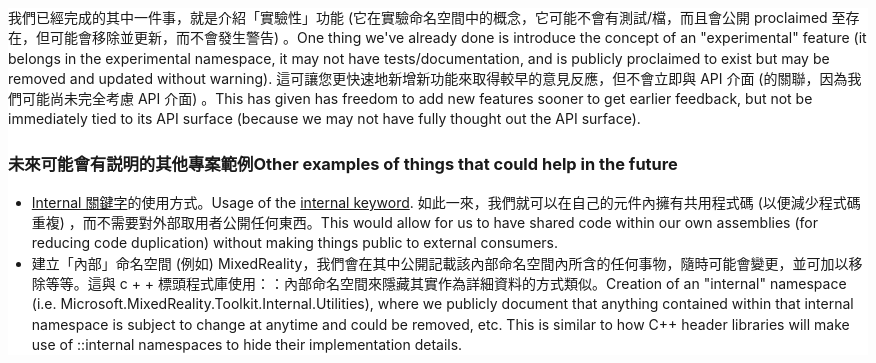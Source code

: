<span data-ttu-id="62363-159">我們已經完成的其中一件事，就是介紹「實驗性」功能 (它在實驗命名空間中的概念，它可能不會有測試/檔，而且會公開 proclaimed 至存在，但可能會移除並更新，而不會發生警告) 。</span><span class="sxs-lookup"><span data-stu-id="62363-159">One thing we've already done is introduce the concept of an "experimental" feature (it belongs in the experimental namespace, it may not have tests/documentation, and is publicly proclaimed to exist but may be removed and updated without warning).</span></span> <span data-ttu-id="62363-160">這可讓您更快速地新增新功能來取得較早的意見反應，但不會立即與 API 介面 (的關聯，因為我們可能尚未完全考慮 API 介面) 。</span><span class="sxs-lookup"><span data-stu-id="62363-160">This has given has freedom to add new features sooner to get earlier feedback, but not be immediately tied to its API surface (because we may not have fully thought out the API surface).</span></span>

### <a name="other-examples-of-things-that-could-help-in-the-future"></a><span data-ttu-id="62363-161">未來可能會有説明的其他專案範例</span><span class="sxs-lookup"><span data-stu-id="62363-161">Other examples of things that could help in the future</span></span>

- <span data-ttu-id="62363-162">[Internal 關鍵字](https://docs.microsoft.com/dotnet/csharp/language-reference/keywords/internal)的使用方式。</span><span class="sxs-lookup"><span data-stu-id="62363-162">Usage of the [internal keyword](https://docs.microsoft.com/dotnet/csharp/language-reference/keywords/internal).</span></span>
  <span data-ttu-id="62363-163">如此一來，我們就可以在自己的元件內擁有共用程式碼 (以便減少程式碼重複) ，而不需要對外部取用者公開任何東西。</span><span class="sxs-lookup"><span data-stu-id="62363-163">This would allow for us to have shared code within our own assemblies (for reducing code duplication) without making things public to external consumers.</span></span>
- <span data-ttu-id="62363-164">建立「內部」命名空間 (例如) MixedReality，我們會在其中公開記載該內部命名空間內所含的任何事物，隨時可能會變更，並可加以移除等等。這與 c + + 標頭程式庫使用：：內部命名空間來隱藏其實作為詳細資料的方式類似。</span><span class="sxs-lookup"><span data-stu-id="62363-164">Creation of an "internal" namespace (i.e. Microsoft.MixedReality.Toolkit.Internal.Utilities), where we publicly document that anything contained within that internal namespace is subject to change at anytime and could be removed, etc. This is similar to how C++ header libraries will make use of ::internal namespaces to hide their implementation details.</span></span>
